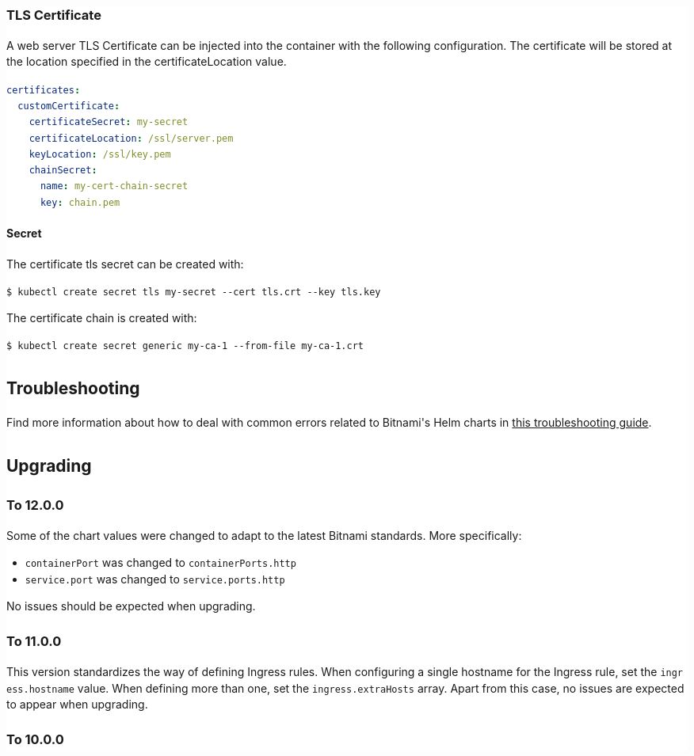 ### TLS Certificate

A web server TLS Certificate can be injected into the container with the
following configuration. The certificate will be stored at the location
specified in the certificateLocation value.

```yaml
certificates:
  customCertificate:
    certificateSecret: my-secret
    certificateLocation: /ssl/server.pem
    keyLocation: /ssl/key.pem
    chainSecret:
      name: my-cert-chain-secret
      key: chain.pem
```

#### Secret

The certificate tls secret can be created with:

```console
$ kubectl create secret tls my-secret --cert tls.crt --key tls.key
```

The certificate chain is created with:
```console
$ kubectl create secret generic my-ca-1 --from-file my-ca-1.crt
```

## Troubleshooting

Find more information about how to deal with common errors related to Bitnami's Helm charts in [this troubleshooting guide](https://docs.bitnami.com/general/how-to/troubleshoot-helm-chart-issues).

## Upgrading

### To 12.0.0

Some of the chart values were changed to adapt to the latest Bitnami standards. More specifically:

- `containerPort` was changed to `containerPorts.http`
- `service.port` was changed to `service.ports.http`

No issues should be expected when upgrading.

### To 11.0.0

This version standardizes the way of defining Ingress rules. When configuring a single hostname for the Ingress rule, set the `ingress.hostname` value. When defining more than one, set the `ingress.extraHosts` array. Apart from this case, no issues are expected to appear when upgrading.

### To 10.0.0
